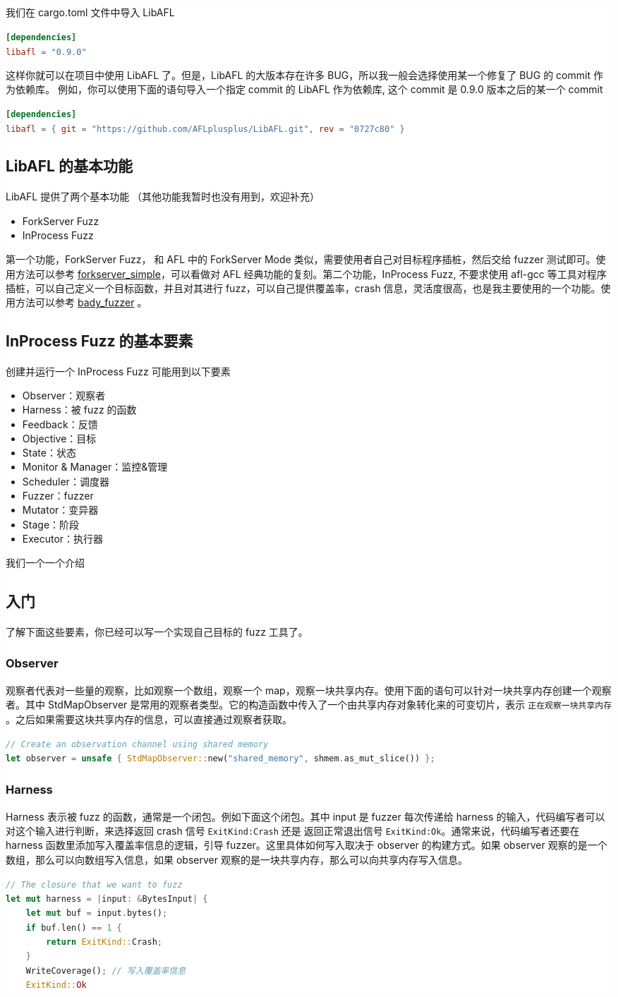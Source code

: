 我们在 cargo.toml 文件中导入 LibAFL
```toml
[dependencies]
libafl = "0.9.0"
```
这样你就可以在项目中使用 LibAFL 了。但是，LibAFL 的大版本存在许多 BUG，所以我一般会选择使用某一个修复了 BUG 的 commit 作为依赖库。 例如，你可以使用下面的语句导入一个指定 commit 的 LibAFL 作为依赖库, 这个 commit 是 0.9.0 版本之后的某一个 commit
```toml
[dependencies]
libafl = { git = "https://github.com/AFLplusplus/LibAFL.git", rev = "0727c80" }
```
## LibAFL 的基本功能
LibAFL 提供了两个基本功能 （其他功能我暂时也没有用到，欢迎补充）

- ForkServer Fuzz
- InProcess Fuzz

第一个功能，ForkServer Fuzz， 和 AFL 中的 ForkServer Mode 类似，需要使用者自己对目标程序插桩，然后交给 fuzzer 测试即可。使用方法可以参考 [forkserver_simple](https://github.com/AFLplusplus/LibAFL/blob/main/fuzzers/forkserver_simple/src/main.rs)，可以看做对 AFL 经典功能的复刻。第二个功能，InProcess Fuzz, 不要求使用 afl-gcc 等工具对程序插桩，可以自己定义一个目标函数，并且对其进行 fuzz，可以自己提供覆盖率，crash 信息，灵活度很高，也是我主要使用的一个功能。使用方法可以参考 [bady_fuzzer](https://github.com/AFLplusplus/LibAFL/blob/main/fuzzers/baby_fuzzer/src/main.rs) 。

## InProcess Fuzz 的基本要素
创建并运行一个 InProcess Fuzz 可能用到以下要素

- Observer：观察者
- Harness：被 fuzz 的函数
- Feedback：反馈
- Objective：目标
- State：状态
- Monitor & Manager：监控&管理
- Scheduler：调度器
- Fuzzer：fuzzer
- Mutator：变异器
- Stage：阶段
- Executor：执行器

我们一个一个介绍

## 入门
了解下面这些要素，你已经可以写一个实现自己目标的 fuzz 工具了。

### Observer
观察者代表对一些量的观察，比如观察一个数组，观察一个 map，观察一块共享内存。使用下面的语句可以针对一块共享内存创建一个观察者。其中 StdMapObserver 是常用的观察者类型。它的构造函数中传入了一个由共享内存对象转化来的可变切片，表示 `正在观察一块共享内存` 。之后如果需要这块共享内存的信息，可以直接通过观察者获取。
```rust
// Create an observation channel using shared memory
let observer = unsafe { StdMapObserver::new("shared_memory", shmem.as_mut_slice()) };
```

### Harness
Harness 表示被 fuzz 的函数，通常是一个闭包。例如下面这个闭包。其中 input 是 fuzzer 每次传递给 harness 的输入，代码编写者可以对这个输入进行判断，来选择返回 crash 信号 `ExitKind:Crash` 还是 返回正常退出信号 `ExitKind:Ok`。通常来说，代码编写者还要在 harness 函数里添加写入覆盖率信息的逻辑，引导 fuzzer。这里具体如何写入取决于 observer 的构建方式。如果 observer 观察的是一个数组，那么可以向数组写入信息，如果 observer 观察的是一块共享内存，那么可以向共享内存写入信息。
```rust
// The closure that we want to fuzz
let mut harness = |input: &BytesInput| {
    let mut buf = input.bytes();
    if buf.len() == 1 {
        return ExitKind::Crash;
    }
    WriteCoverage(); // 写入覆盖率信息
    ExitKind::Ok
```